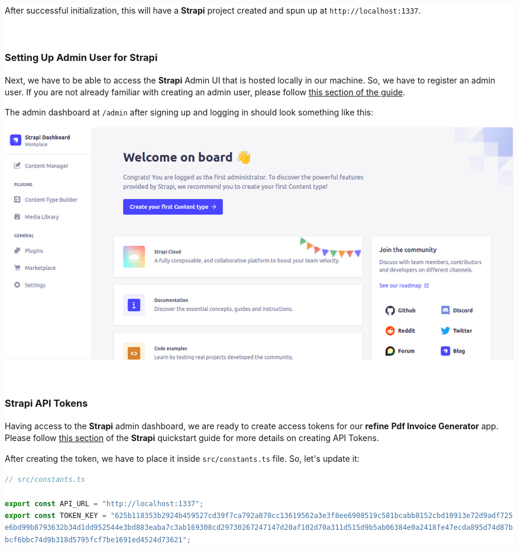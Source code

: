 After successful initialization, this will have a **Strapi** project created and spun up at `http://localhost:1337`.

<br />

### Setting Up Admin User for Strapi

Next, we have to be able to access the **Strapi** Admin UI that is hosted locally in our machine. So, we have to register an admin user. If you are not already familiar with creating an admin user, please follow [this section of the guide](https://docs.strapi.io/dev-docs/quick-start#step-2-register-the-first-administrator-user).

The admin dashboard at `/admin` after signing up and logging in should look something like this:

![3-setting-up-the-app-strapi-admin](./3-setting-up-the-client-app-strapi-admin.png)

<br />

### Strapi API Tokens

Having access to the **Strapi** admin dashboard, we are ready to create access tokens for our **refine** **Pdf Invoice Generator** app. Please follow [this section]() of the **Strapi** quickstart guide for more details on creating API Tokens.

After creating the token, we have to place it inside `src/constants.ts` file. So, let's update it:

```TypeScript
// src/constants.ts

export const API_URL = "http://localhost:1337";
export const TOKEN_KEY = "625b118353b2924b459527cd39f7ca792a870cc13619562a3e3f8ee6908519c581bcabb8152cbd10913e72d9adf725e6bd99b8793632b34d1dd952544e3bd883eaba7c3ab169308cd29730267247147d20af102d70a311d515d9b5ab06384e0a2418fe47ecda895d74d87bbcf6bbc74d9b318d5795fcf7be1691ed4524d73621";
```
